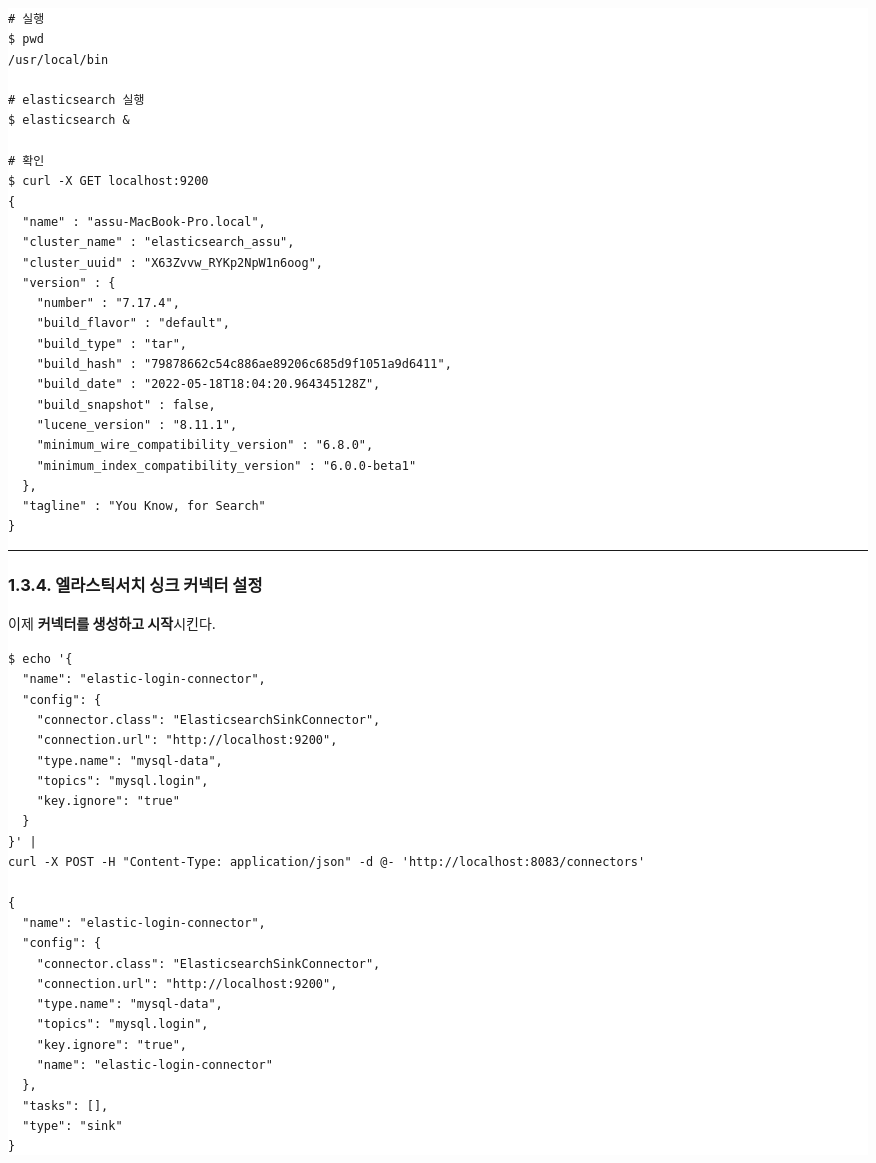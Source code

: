 ```shell
# 실행
$ pwd
/usr/local/bin

# elasticsearch 실행
$ elasticsearch &

# 확인
$ curl -X GET localhost:9200
{
  "name" : "assu-MacBook-Pro.local",
  "cluster_name" : "elasticsearch_assu",
  "cluster_uuid" : "X63Zvvw_RYKp2NpW1n6oog",
  "version" : {
    "number" : "7.17.4",
    "build_flavor" : "default",
    "build_type" : "tar",
    "build_hash" : "79878662c54c886ae89206c685d9f1051a9d6411",
    "build_date" : "2022-05-18T18:04:20.964345128Z",
    "build_snapshot" : false,
    "lucene_version" : "8.11.1",
    "minimum_wire_compatibility_version" : "6.8.0",
    "minimum_index_compatibility_version" : "6.0.0-beta1"
  },
  "tagline" : "You Know, for Search"
}
```

---

### 1.3.4. 엘라스틱서치 싱크 커넥터 설정

이제 **커넥터를 생성하고 시작**시킨다.

```shell
$ echo '{
  "name": "elastic-login-connector",
  "config": {
    "connector.class": "ElasticsearchSinkConnector",
    "connection.url": "http://localhost:9200",
    "type.name": "mysql-data",
    "topics": "mysql.login",
    "key.ignore": "true"
  }
}' |
curl -X POST -H "Content-Type: application/json" -d @- 'http://localhost:8083/connectors'

{
  "name": "elastic-login-connector",
  "config": {
    "connector.class": "ElasticsearchSinkConnector",
    "connection.url": "http://localhost:9200",
    "type.name": "mysql-data",
    "topics": "mysql.login",
    "key.ignore": "true",
    "name": "elastic-login-connector"
  },
  "tasks": [],
  "type": "sink"
}
```
